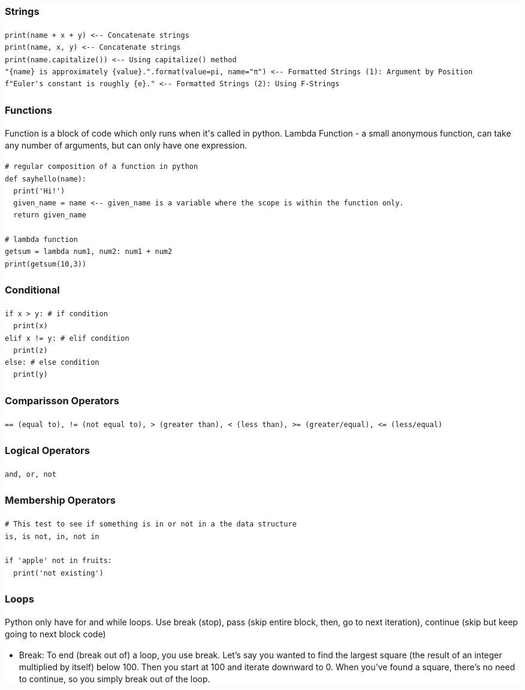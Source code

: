 ### Strings
```
print(name + x + y) <-- Concatenate strings
print(name, x, y) <-- Concatenate strings
print(name.capitalize()) <-- Using capitalize() method
"{name} is approximately {value}.".format(value=pi, name="π") <-- Formatted Strings (1): Argument by Position
f"Euler's constant is roughly {e}." <-- Formatted Strings (2): Using F-Strings
```

### Functions
Function is a block of code which only runs when it's called in python.
Lambda Function - a small anonymous function, can take any number of arguments, but can only have one expression.
```
# regular composition of a function in python
def sayhello(name):
  print('Hi!')
  given_name = name <-- given_name is a variable where the scope is within the function only.
  return given_name

# lambda function
getsum = lambda num1, num2: num1 + num2
print(getsum(10,3))
```

### Conditional 
```
if x > y: # if condition
  print(x)
elif x != y: # elif condition
  print(z)
else: # else condition
  print(y)
```
### Comparisson Operators
```
== (equal to), != (not equal to), > (greater than), < (less than), >= (greater/equal), <= (less/equal)
```
### Logical Operators
```
and, or, not
```
### Membership Operators
```
# This test to see if something is in or not in a the data structure
is, is not, in, not in

if 'apple' not in fruits:
  print('not existing')
```
### Loops
Python only have for and while loops.
Use break (stop), pass (skip entire block, then, go to next iteration), continue (skip but keep going to next block code)
- Break: To end (break out of) a loop, you use break. Let’s say you wanted to find the largest square (the result of an integer multiplied by itself) below 100. Then you start at 100 and iterate downward to 0. When you’ve found a square, there’s no need to continue, so you simply break out of the loop.
